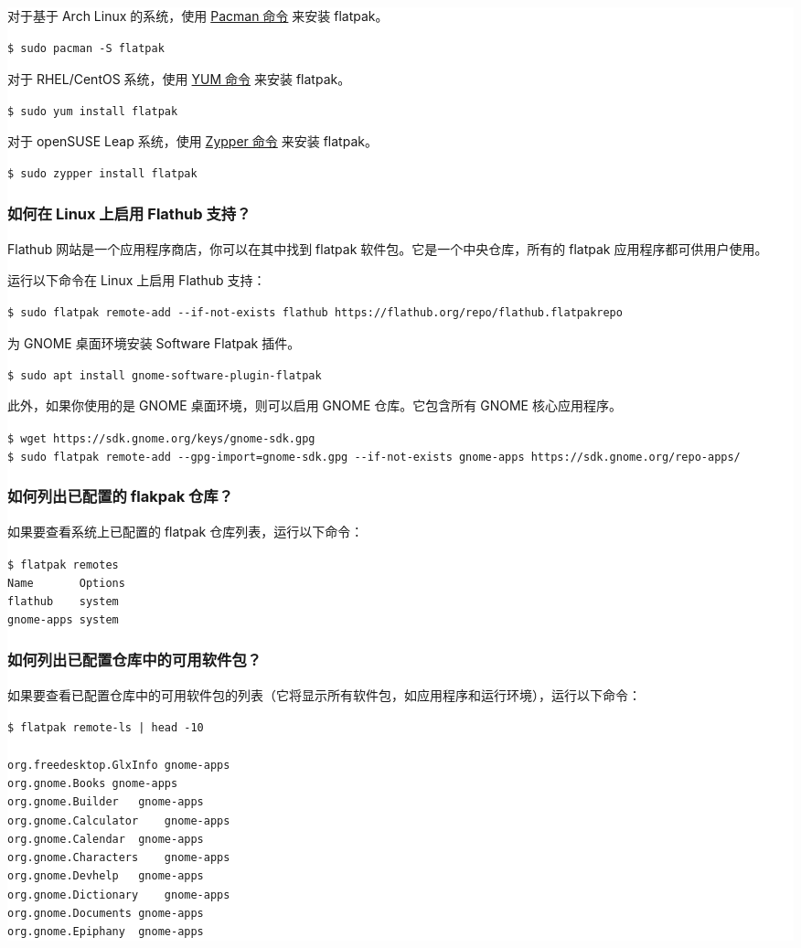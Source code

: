 对于基于 Arch Linux 的系统，使用 [Pacman 命令][11] 来安装 flatpak。

```
$ sudo pacman -S flatpak
```

对于 RHEL/CentOS 系统，使用 [YUM 命令][12] 来安装 flatpak。

```
$ sudo yum install flatpak
```

对于 openSUSE Leap 系统，使用 [Zypper 命令][13] 来安装 flatpak。

```
$ sudo zypper install flatpak
```

### 如何在 Linux 上启用 Flathub 支持？

Flathub 网站是一个应用程序商店，你可以在其中找到 flatpak 软件包。它是一个中央仓库，所有的 flatpak 应用程序都可供用户使用。

运行以下命令在 Linux 上启用 Flathub 支持：

```
$ sudo flatpak remote-add --if-not-exists flathub https://flathub.org/repo/flathub.flatpakrepo
```

为 GNOME 桌面环境安装 Software Flatpak 插件。

```
$ sudo apt install gnome-software-plugin-flatpak
```

此外，如果你使用的是 GNOME 桌面环境，则可以启用 GNOME 仓库。它包含所有 GNOME 核心应用程序。

```
$ wget https://sdk.gnome.org/keys/gnome-sdk.gpg
$ sudo flatpak remote-add --gpg-import=gnome-sdk.gpg --if-not-exists gnome-apps https://sdk.gnome.org/repo-apps/
```

### 如何列出已配置的 flakpak 仓库？

如果要查看系统上已配置的 flatpak 仓库列表，运行以下命令：

```
$ flatpak remotes
Name       Options
flathub    system
gnome-apps system
```

### 如何列出已配置仓库中的可用软件包？

如果要查看已配置仓库中的可用软件包的列表（它将显示所有软件包，如应用程序和运行环境），运行以下命令：

```
$ flatpak remote-ls | head -10

org.freedesktop.GlxInfo gnome-apps
org.gnome.Books gnome-apps
org.gnome.Builder   gnome-apps
org.gnome.Calculator    gnome-apps
org.gnome.Calendar  gnome-apps
org.gnome.Characters    gnome-apps
org.gnome.Devhelp   gnome-apps
org.gnome.Dictionary    gnome-apps
org.gnome.Documents gnome-apps
org.gnome.Epiphany  gnome-apps
```


[#]: collector: (lujun9972)
[#]: translator: (MjSeven)
[#]: reviewer: (wxy)
[#]: publisher: ( )
[#]: url: ( )
[#]: subject: (How To Install And Enable Flatpak Support On Linux?)
[#]: via: (https://www.2daygeek.com/how-to-install-and-enable-flatpak-support-on-linux/)
[#]: author: (Magesh Maruthamuthu https://www.2daygeek.com/author/magesh/)
[a]: https://www.2daygeek.com/author/magesh/
[b]: https://github.com/lujun9972
[1]: https://www.2daygeek.com/install-enable-epel-repository-on-rhel-centos-scientific-linux-oracle-linux/
[2]: https://www.2daygeek.com/install-enable-elrepo-on-rhel-centos-scientific-linux/
[3]: https://www.2daygeek.com/install-enable-nux-dextop-repository-on-centos-rhel-scientific-linux/
[4]: https://www.2daygeek.com/install-enable-ius-community-repository-on-rhel-centos/
[5]: https://www.2daygeek.com/install-enable-rpm-fusion-repository-on-centos-fedora-rhel/
[6]: https://www.2daygeek.com/install-enable-remi-repository-on-centos-rhel-fedora/
[7]: https://www.2daygeek.com/linux-snap-package-manager-ubuntu/
[8]: https://www.2daygeek.com/dnf-command-examples-manage-packages-fedora-system/
[9]: https://www.2daygeek.com/apt-get-apt-cache-command-examples-manage-packages-debian-ubuntu-systems/
[10]: https://www.2daygeek.com/apt-command-examples-manage-packages-debian-ubuntu-systems/
[11]: https://www.2daygeek.com/pacman-command-examples-manage-packages-arch-linux-system/
[12]: https://www.2daygeek.com/yum-command-examples-manage-packages-rhel-centos-systems/
[13]: https://www.2daygeek.com/zypper-command-examples-manage-packages-opensuse-system/